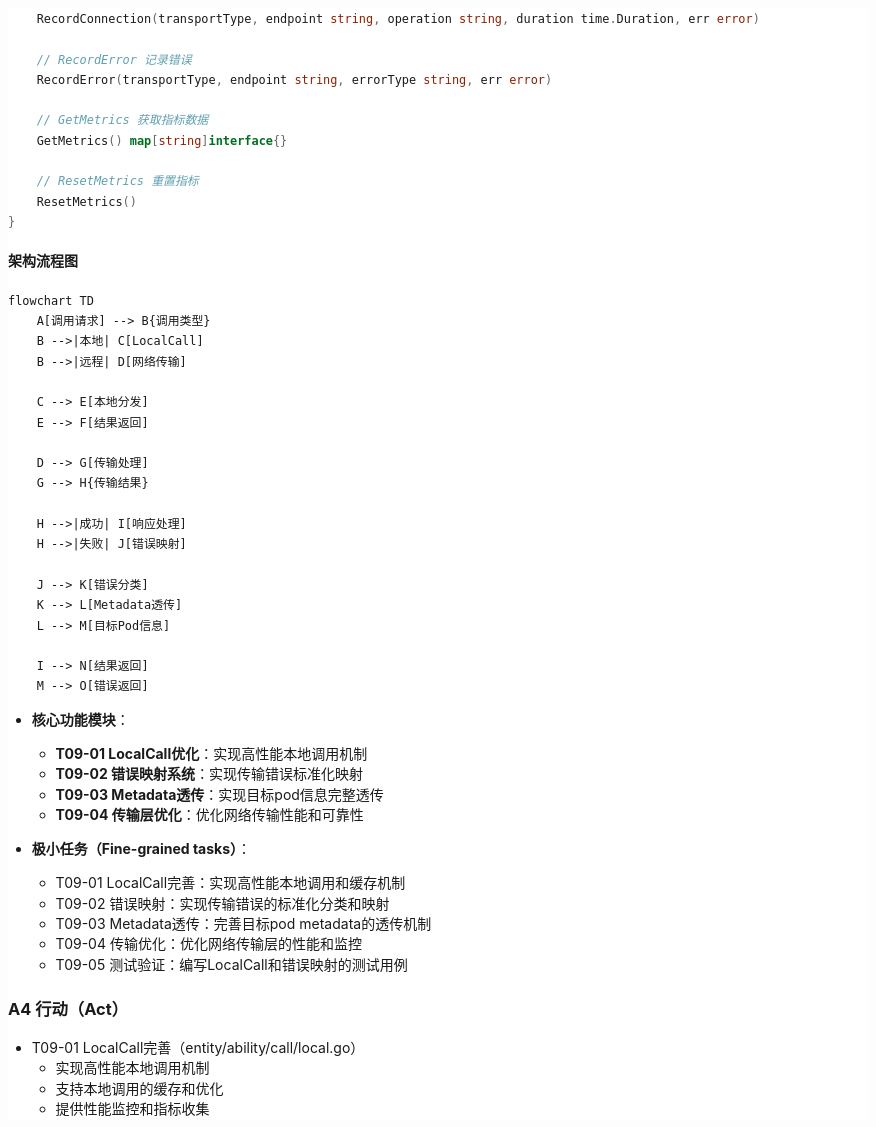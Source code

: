 ```go
    RecordConnection(transportType, endpoint string, operation string, duration time.Duration, err error)
    
    // RecordError 记录错误
    RecordError(transportType, endpoint string, errorType string, err error)
    
    // GetMetrics 获取指标数据
    GetMetrics() map[string]interface{}
    
    // ResetMetrics 重置指标
    ResetMetrics()
}
```

#### 架构流程图

```mermaid
flowchart TD
    A[调用请求] --> B{调用类型}
    B -->|本地| C[LocalCall]
    B -->|远程| D[网络传输]
    
    C --> E[本地分发]
    E --> F[结果返回]
    
    D --> G[传输处理]
    G --> H{传输结果}
    
    H -->|成功| I[响应处理]
    H -->|失败| J[错误映射]
    
    J --> K[错误分类]
    K --> L[Metadata透传]
    L --> M[目标Pod信息]
    
    I --> N[结果返回]
    M --> O[错误返回]
```

- **核心功能模块**：
  - **T09-01 LocalCall优化**：实现高性能本地调用机制
  - **T09-02 错误映射系统**：实现传输错误标准化映射
  - **T09-03 Metadata透传**：实现目标pod信息完整透传
  - **T09-04 传输层优化**：优化网络传输性能和可靠性

- **极小任务（Fine-grained tasks）**：
  - T09-01 LocalCall完善：实现高性能本地调用和缓存机制
  - T09-02 错误映射：实现传输错误的标准化分类和映射
  - T09-03 Metadata透传：完善目标pod metadata的透传机制
  - T09-04 传输优化：优化网络传输层的性能和监控
  - T09-05 测试验证：编写LocalCall和错误映射的测试用例

### A4 行动（Act）
- T09-01 LocalCall完善（entity/ability/call/local.go）
  - 实现高性能本地调用机制
  - 支持本地调用的缓存和优化
  - 提供性能监控和指标收集

